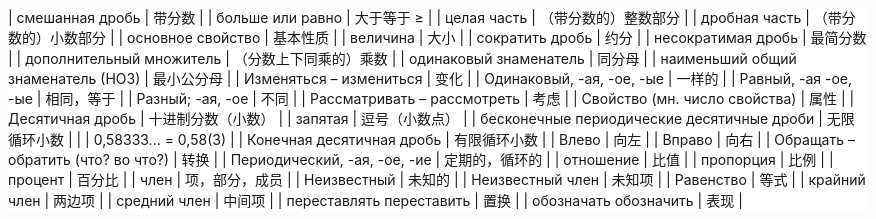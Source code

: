 | смешанная дробь                            | 带分数                       |
| больше или равно                           | 大于等于 ≥                    |
| целая часть                                | （带分数的）整数部分                |
| дробная часть                              | （带分数的）小数部分                |
| основное свойство                          | 基本性质                      |
| величина                                   | 大小                        |
| сократить дробь                            | 约分                        |
| несократимая дробь                         | 最简分数                      |
| дополнительный множитель                   | （分数上下同乘的）乘数               |
| одинаковый знаменатель                     | 同分母                       |
| наименьший общий знаменатель \(НОЗ\)       | 最小公分母                     |
| Изменяться – измениться                    | 变化                        |
| Одинаковый, \-ая, \-ое, \-ые               | 一样的                       |
| Равный, \-ая \-ое, \-ые                    | 相同，等于                     |
| Разный; \-ая, \-ое                         | 不同                        |
| Рассматривать – рассмотреть                | 考虑                        |
| Свойство \(мн\. число свойства\)           | 属性                        |
| Десятичная дробь                           | 十进制分数（小数）                 |
| запятая                                    | 逗号（小数点）                   |
| бесконечные периодические десятичные дроби | 无限循环小数                    |
|                                            | 0,58333\.\.\. = 0,58\(3\) |
| Конечная десятичная дробь                  | 有限循环小数                    |
| Влево                                      | 向左                        |
| Вправо                                     | 向右                        |
| Обращать – обратить \(что? во что?\)       | 转换                        |
| Периодический, \-ая, \-ое, \-ие            | 定期的，循环的                   |
| отношение                                  | 比值     |
| пропорция                                  | 比例     |
| процент                                    | 百分比    |
| член                                       | 项，部分，成员 |
| Неизвестный                                | 未知的    |
| Неизвестный член                           | 未知项    |
| Равенство                                  | 等式     |
| крайний член                               | 两边项    |
| средний член                               | 中间项    |
| переставлять переставить                   | 置换     |
| обозначать обозначить                      | 表现     |